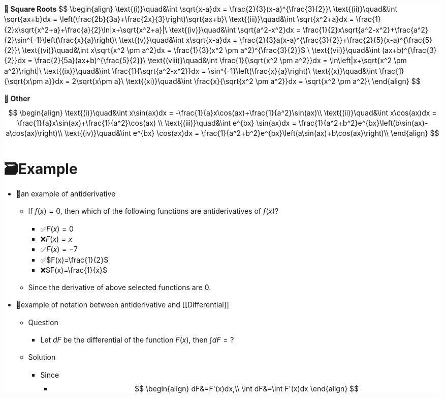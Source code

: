 **📌 Square Roots**
$$
\begin{align}
\text{(i)}\quad&\int \sqrt{x-a}dx = \frac{2}{3}(x-a)^{\frac{3}{2}}\\
\text{(ii)}\quad&\int \sqrt{ax+b}dx = \left(\frac{2b}{3a}+\frac{2x}{3}\right)\sqrt{ax+b}\\
\text{(iii)}\quad&\int \sqrt{x^2+a}dx = \frac{1}{2}x\sqrt{x^2+a}+\frac{a}{2}\ln|x+\sqrt{x^2+a}|\\
\text{(iv)}\quad&\int \sqrt{a^2-x^2}dx = \frac{1}{2}x\sqrt{a^2-x^2}+\frac{a^2}{2}\sin^{-1}\left(\frac{x}{a}\right)\\
\text{(v)}\quad&\int x\sqrt{x-a}dx = \frac{2}{3}a(x-a)^{\frac{3}{2}}+\frac{2}{5}(x-a)^{\frac{5}{2}}\\
\text{(vi)}\quad&\int x\sqrt{x^2 \pm a^2}dx = \frac{1}{3}(x^2 \pm a^2)^{\frac{3}{2}}$   \\
\text{(vii)}\quad&\int (ax+b)^{\frac{3}{2}}dx = \frac{2}{5a}(ax+b)^{\frac{5}{2}}\\
\text{(viii)}\quad&\int \frac{1}{\sqrt{x^2 \pm a^2}}dx = \ln\left|x+\sqrt{x^2 \pm a^2}\right|\\
\text{(ix)}\quad&\int \frac{1}{\sqrt{a^2-x^2}}dx = \sin^{-1}\left(\frac{x}{a}\right)\\
\text{(x)}\quad&\int \frac{1}{\sqrt{x\pm a}}dx = 2\sqrt{x\pm a}\\
\text{(xi)}\quad&\int \frac{x}{\sqrt{x^2 \pm a^2}}dx = \sqrt{x^2 \pm a^2}\\
\end{align}
$$

**📌 Other**
$$
\begin{align}
\text{(i)}\quad&\int x\sin(ax)dx = -\frac{1}{a}x\cos(ax)+\frac{1}{a^2}\sin(ax)\\
\text{(ii)}\quad&\int x\cos(ax)dx = \frac{1}{a}x\sin(ax)+\frac{1}{a^2}\cos(ax) \\
\text{(iii)}\quad&\int e^{bx} \sin(ax)dx = \frac{1}{a^2+b^2}e^{bx}\left(b\sin(ax)-a\cos(ax)\right)\\
\text{(iv)}\quad&\int e^{bx} \cos(ax)dx = \frac{1}{a^2+b^2}e^{bx}\left(a\sin(ax)+b\cos(ax)\right)\\
\end{align}
$$


    
# 🗃Example
- 📌an example of antiderivative
    - If $f(x)=0$, then which of the following functions are antiderivatives of $f(x)$?
        - ✅$F(x)=0$
        - ❌$F(x)=x$
        - ✅$F(x)=-7$
        - ✅$F(x)=\frac{1}{2}$
        - ❌$F(x)=\frac{1}{x}$
        
    - Since the derivative of above selected functions are $0$.
    
- 📌example of notation between antiderivative and [[Differential]]
    - Question
        - Let $dF$ be the differential of the function $F(x)$, then $\int dF=?$
        
    - Solution
        - Since
            - $$
              \begin{align}
              dF&=F'(x)dx,\\ \int dF&=\int F'(x)dx
              \end{align}
              $$
            